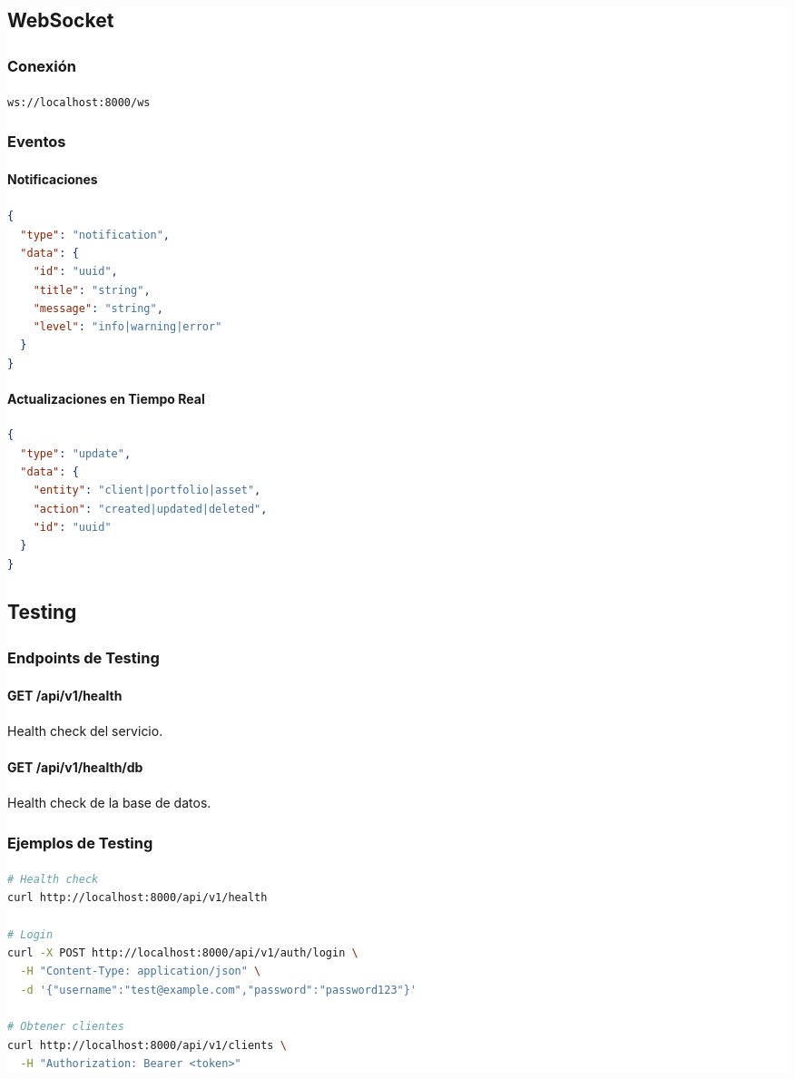 ## WebSocket

### Conexión
```
ws://localhost:8000/ws
```

### Eventos

#### Notificaciones
```json
{
  "type": "notification",
  "data": {
    "id": "uuid",
    "title": "string",
    "message": "string",
    "level": "info|warning|error"
  }
}
```

#### Actualizaciones en Tiempo Real
```json
{
  "type": "update",
  "data": {
    "entity": "client|portfolio|asset",
    "action": "created|updated|deleted",
    "id": "uuid"
  }
}
```

## Testing

### Endpoints de Testing

#### GET /api/v1/health
Health check del servicio.

#### GET /api/v1/health/db
Health check de la base de datos.

### Ejemplos de Testing

```bash
# Health check
curl http://localhost:8000/api/v1/health

# Login
curl -X POST http://localhost:8000/api/v1/auth/login \
  -H "Content-Type: application/json" \
  -d '{"username":"test@example.com","password":"password123"}'

# Obtener clientes
curl http://localhost:8000/api/v1/clients \
  -H "Authorization: Bearer <token>"
```
